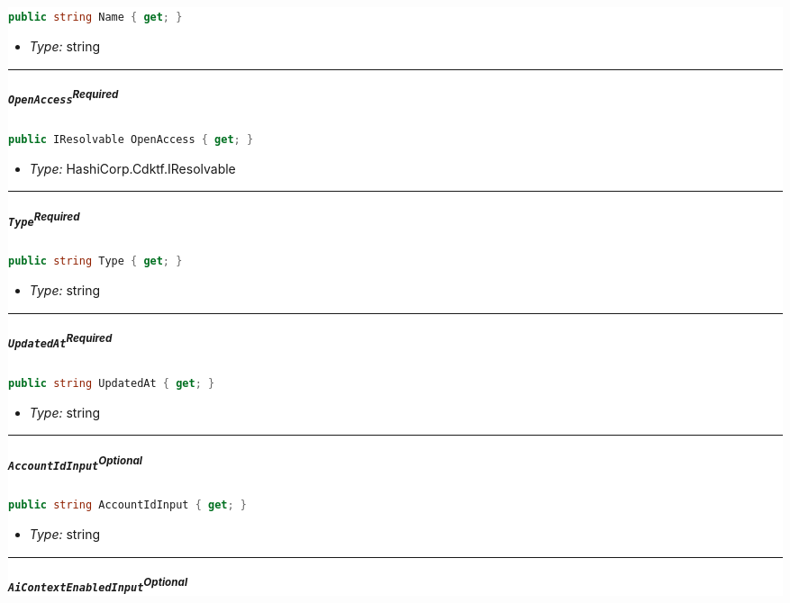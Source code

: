 ```csharp
public string Name { get; }
```

- *Type:* string

---

##### `OpenAccess`<sup>Required</sup> <a name="OpenAccess" id="@cdktf/provider-cloudflare.zeroTrustDlpPredefinedProfile.ZeroTrustDlpPredefinedProfile.property.openAccess"></a>

```csharp
public IResolvable OpenAccess { get; }
```

- *Type:* HashiCorp.Cdktf.IResolvable

---

##### `Type`<sup>Required</sup> <a name="Type" id="@cdktf/provider-cloudflare.zeroTrustDlpPredefinedProfile.ZeroTrustDlpPredefinedProfile.property.type"></a>

```csharp
public string Type { get; }
```

- *Type:* string

---

##### `UpdatedAt`<sup>Required</sup> <a name="UpdatedAt" id="@cdktf/provider-cloudflare.zeroTrustDlpPredefinedProfile.ZeroTrustDlpPredefinedProfile.property.updatedAt"></a>

```csharp
public string UpdatedAt { get; }
```

- *Type:* string

---

##### `AccountIdInput`<sup>Optional</sup> <a name="AccountIdInput" id="@cdktf/provider-cloudflare.zeroTrustDlpPredefinedProfile.ZeroTrustDlpPredefinedProfile.property.accountIdInput"></a>

```csharp
public string AccountIdInput { get; }
```

- *Type:* string

---

##### `AiContextEnabledInput`<sup>Optional</sup> <a name="AiContextEnabledInput" id="@cdktf/provider-cloudflare.zeroTrustDlpPredefinedProfile.ZeroTrustDlpPredefinedProfile.property.aiContextEnabledInput"></a>
